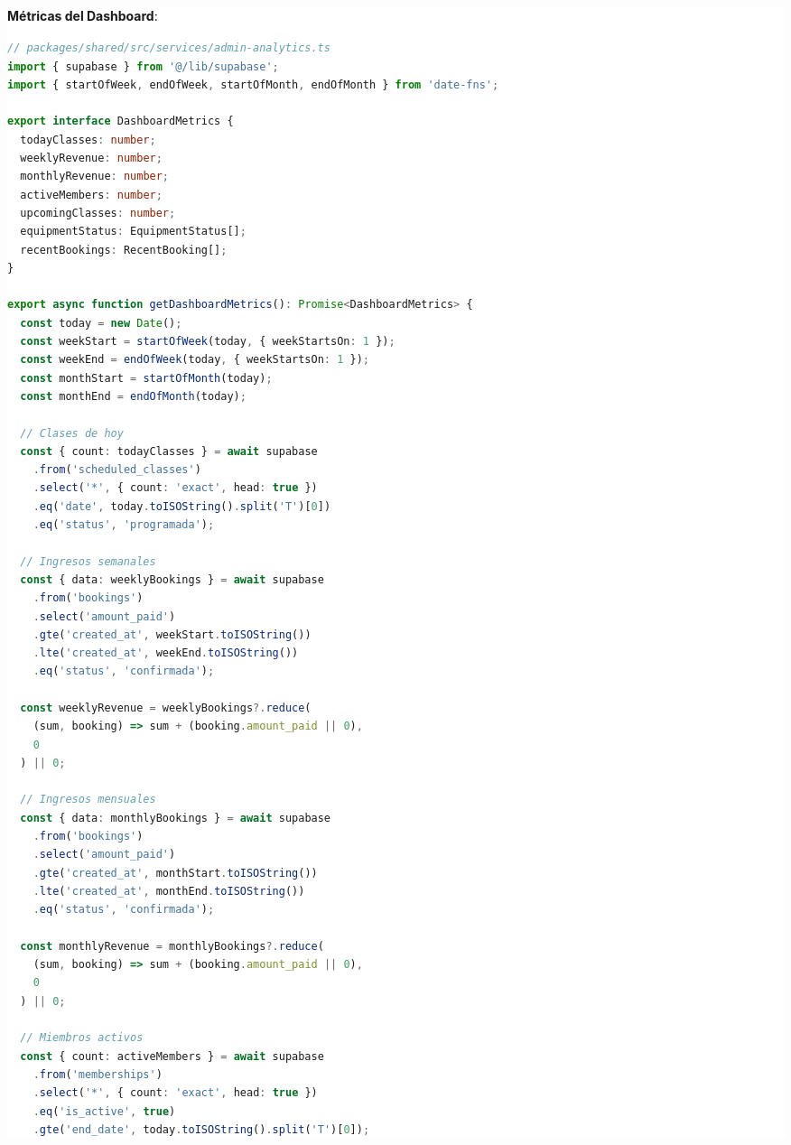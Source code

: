 **Métricas del Dashboard**:

```typescript
// packages/shared/src/services/admin-analytics.ts
import { supabase } from '@/lib/supabase';
import { startOfWeek, endOfWeek, startOfMonth, endOfMonth } from 'date-fns';

export interface DashboardMetrics {
  todayClasses: number;
  weeklyRevenue: number;
  monthlyRevenue: number;
  activeMembers: number;
  upcomingClasses: number;
  equipmentStatus: EquipmentStatus[];
  recentBookings: RecentBooking[];
}

export async function getDashboardMetrics(): Promise<DashboardMetrics> {
  const today = new Date();
  const weekStart = startOfWeek(today, { weekStartsOn: 1 });
  const weekEnd = endOfWeek(today, { weekStartsOn: 1 });
  const monthStart = startOfMonth(today);
  const monthEnd = endOfMonth(today);

  // Clases de hoy
  const { count: todayClasses } = await supabase
    .from('scheduled_classes')
    .select('*', { count: 'exact', head: true })
    .eq('date', today.toISOString().split('T')[0])
    .eq('status', 'programada');

  // Ingresos semanales
  const { data: weeklyBookings } = await supabase
    .from('bookings')
    .select('amount_paid')
    .gte('created_at', weekStart.toISOString())
    .lte('created_at', weekEnd.toISOString())
    .eq('status', 'confirmada');

  const weeklyRevenue = weeklyBookings?.reduce(
    (sum, booking) => sum + (booking.amount_paid || 0), 
    0
  ) || 0;

  // Ingresos mensuales
  const { data: monthlyBookings } = await supabase
    .from('bookings')
    .select('amount_paid')
    .gte('created_at', monthStart.toISOString())
    .lte('created_at', monthEnd.toISOString())
    .eq('status', 'confirmada');

  const monthlyRevenue = monthlyBookings?.reduce(
    (sum, booking) => sum + (booking.amount_paid || 0), 
    0
  ) || 0;

  // Miembros activos
  const { count: activeMembers } = await supabase
    .from('memberships')
    .select('*', { count: 'exact', head: true })
    .eq('is_active', true)
    .gte('end_date', today.toISOString().split('T')[0]);

```